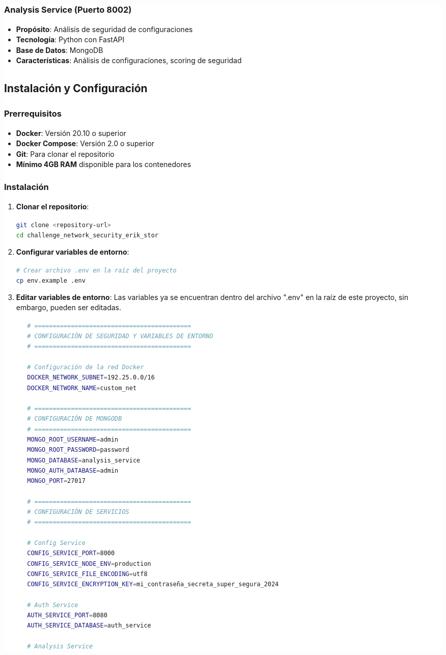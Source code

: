 ### Analysis Service (Puerto 8002)
- **Propósito**: Análisis de seguridad de configuraciones
- **Tecnología**: Python con FastAPI
- **Base de Datos**: MongoDB
- **Características**: Análisis de configuraciones, scoring de seguridad

## Instalación y Configuración

### Prerrequisitos

- **Docker**: Versión 20.10 o superior
- **Docker Compose**: Versión 2.0 o superior
- **Git**: Para clonar el repositorio
- **Mínimo 4GB RAM** disponible para los contenedores

### Instalación

1. **Clonar el repositorio**:
   ```bash
   git clone <repository-url>
   cd challenge_network_security_erik_stor
   ```

2. **Configurar variables de entorno**:
   ```bash
   # Crear archivo .env en la raíz del proyecto
   cp env.example .env
   ```

3. **Editar variables de entorno**: Las variables ya se encuentran dentro del archivo ".env" en la raíz de este proyecto, sin embargo, pueden ser editadas.
   ```bash
      # ===========================================
      # CONFIGURACIÓN DE SEGURIDAD Y VARIABLES DE ENTORNO
      # ===========================================

      # Configuración de la red Docker
      DOCKER_NETWORK_SUBNET=192.25.0.0/16
      DOCKER_NETWORK_NAME=custom_net

      # ===========================================
      # CONFIGURACIÓN DE MONGODB
      # ===========================================
      MONGO_ROOT_USERNAME=admin
      MONGO_ROOT_PASSWORD=password
      MONGO_DATABASE=analysis_service
      MONGO_AUTH_DATABASE=admin
      MONGO_PORT=27017

      # ===========================================
      # CONFIGURACIÓN DE SERVICIOS
      # ===========================================

      # Config Service
      CONFIG_SERVICE_PORT=8000
      CONFIG_SERVICE_NODE_ENV=production
      CONFIG_SERVICE_FILE_ENCODING=utf8
      CONFIG_SERVICE_ENCRYPTION_KEY=mi_contraseña_secreta_super_segura_2024

      # Auth Service
      AUTH_SERVICE_PORT=8080
      AUTH_SERVICE_DATABASE=auth_service

      # Analysis Service
   ```